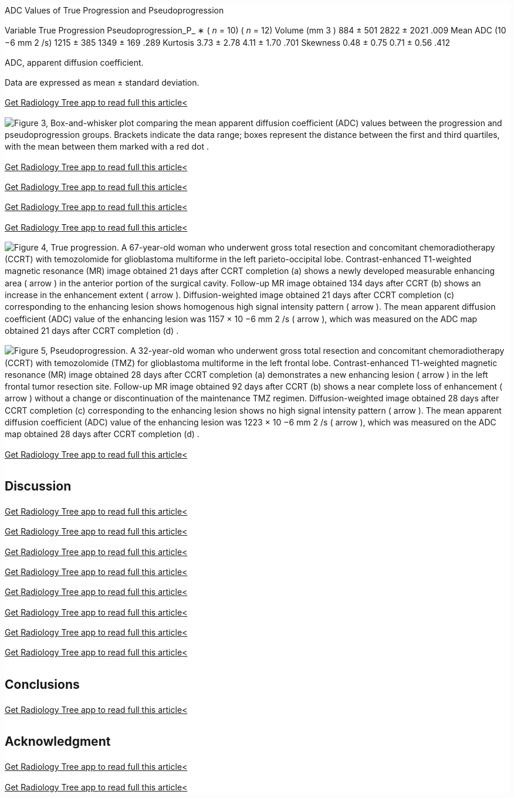 
ADC Values of True Progression and Pseudoprogression


Variable True Progression Pseudoprogression_P_ ∗  ( _n_ = 10) ( _n_ = 12) Volume (mm  3  ) 884 ± 501 2822 ± 2021 .009 Mean ADC (10  −6  mm  2  /s) 1215 ± 385 1349 ± 169 .289 Kurtosis 3.73 ± 2.78 4.11 ± 1.70 .701 Skewness 0.48 ± 0.75 0.71 ± 0.56 .412

ADC, apparent diffusion coefficient.


Data are expressed as mean ± standard deviation.


[Get Radiology Tree app to read full this article<](https://clinicalpub.com/app)

![Figure 3, Box-and-whisker plot comparing the mean apparent diffusion coefficient (ADC) values between the progression and pseudoprogression groups. Brackets indicate the data range; boxes represent the distance between the first and third quartiles, with the mean between them marked with a red dot .](https://storage.googleapis.com/dl.dentistrykey.com/clinical/DiffusionweightedMRImagingfortheDifferentiationofTrueProgressionfromPseudoprogressionFollowingConcomitantRadiotherapywithTemozolomideinPatientswithNewlyDiagnosedHighgradeGliomas/2_1s20S1076633212003704.jpg)

[Get Radiology Tree app to read full this article<](https://clinicalpub.com/app)

[Get Radiology Tree app to read full this article<](https://clinicalpub.com/app)

[Get Radiology Tree app to read full this article<](https://clinicalpub.com/app)

[Get Radiology Tree app to read full this article<](https://clinicalpub.com/app)

![Figure 4, True progression. A 67-year-old woman who underwent gross total resection and concomitant chemoradiotherapy (CCRT) with temozolomide for glioblastoma multiforme in the left parieto-occipital lobe. Contrast-enhanced T1-weighted magnetic resonance (MR) image obtained 21 days after CCRT completion (a) shows a newly developed measurable enhancing area ( arrow ) in the anterior portion of the surgical cavity. Follow-up MR image obtained 134 days after CCRT (b) shows an increase in the enhancement extent ( arrow ). Diffusion-weighted image obtained 21 days after CCRT completion (c) corresponding to the enhancing lesion shows homogenous high signal intensity pattern ( arrow ). The mean apparent diffusion coefficient (ADC) value of the enhancing lesion was 1157 × 10 −6 mm 2 /s ( arrow ), which was measured on the ADC map obtained 21 days after CCRT completion (d) .](https://storage.googleapis.com/dl.dentistrykey.com/clinical/DiffusionweightedMRImagingfortheDifferentiationofTrueProgressionfromPseudoprogressionFollowingConcomitantRadiotherapywithTemozolomideinPatientswithNewlyDiagnosedHighgradeGliomas/3_1s20S1076633212003704.jpg)

![Figure 5, Pseudoprogression. A 32-year-old woman who underwent gross total resection and concomitant chemoradiotherapy (CCRT) with temozolomide (TMZ) for glioblastoma multiforme in the left frontal lobe. Contrast-enhanced T1-weighted magnetic resonance (MR) image obtained 28 days after CCRT completion (a) demonstrates a new enhancing lesion ( arrow ) in the left frontal tumor resection site. Follow-up MR image obtained 92 days after CCRT (b) shows a near complete loss of enhancement ( arrow ) without a change or discontinuation of the maintenance TMZ regimen. Diffusion-weighted image obtained 28 days after CCRT completion (c) corresponding to the enhancing lesion shows no high signal intensity pattern ( arrow ). The mean apparent diffusion coefficient (ADC) value of the enhancing lesion was 1223 × 10 −6 mm 2 /s ( arrow ), which was measured on the ADC map obtained 28 days after CCRT completion (d) .](https://storage.googleapis.com/dl.dentistrykey.com/clinical/DiffusionweightedMRImagingfortheDifferentiationofTrueProgressionfromPseudoprogressionFollowingConcomitantRadiotherapywithTemozolomideinPatientswithNewlyDiagnosedHighgradeGliomas/4_1s20S1076633212003704.jpg)

[Get Radiology Tree app to read full this article<](https://clinicalpub.com/app)

## Discussion

[Get Radiology Tree app to read full this article<](https://clinicalpub.com/app)

[Get Radiology Tree app to read full this article<](https://clinicalpub.com/app)

[Get Radiology Tree app to read full this article<](https://clinicalpub.com/app)

[Get Radiology Tree app to read full this article<](https://clinicalpub.com/app)

[Get Radiology Tree app to read full this article<](https://clinicalpub.com/app)

[Get Radiology Tree app to read full this article<](https://clinicalpub.com/app)

[Get Radiology Tree app to read full this article<](https://clinicalpub.com/app)

[Get Radiology Tree app to read full this article<](https://clinicalpub.com/app)

## Conclusions

[Get Radiology Tree app to read full this article<](https://clinicalpub.com/app)

## Acknowledgment

[Get Radiology Tree app to read full this article<](https://clinicalpub.com/app)

[Get Radiology Tree app to read full this article<](https://clinicalpub.com/app)
